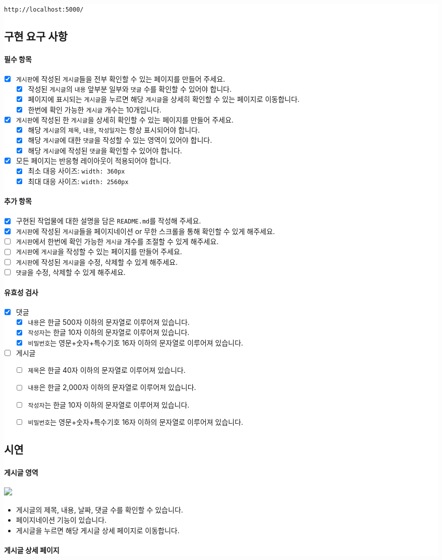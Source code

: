 ```
http://localhost:5000/
```


## 구현 요구 사항

#### 필수 항목
- [x] `게시판`에 작성된 `게시글`들을 전부 확인할 수 있는 페이지를 만들어 주세요.
    - [x] 작성된 `게시글`의 `내용` 앞부분 일부와 `댓글` 수를 확인할 수 있어야 합니다.
    - [x] 페이지에 표시되는 `게시글`을 누르면 해당 `게시글`을 상세히 확인할 수 있는 페이지로 이동합니다.
    - [x] 한번에 확인 가능한 `게시글` 개수는 10개입니다.
- [x] `게시판`에 작성된 한 `게시글`을 상세히 확인할 수 있는 페이지를 만들어 주세요.
    - [x] 해당 `게시글`의 `제목`, `내용`, `작성일자`는 항상 표시되어야 합니다.
    - [x] 해당 `게시글`에 대한 `댓글`을 작성할 수 있는 영역이 있어야 합니다.
    - [x] 해당 `게시글`에 작성된 `댓글`을 확인할 수 있어야 합니다.
- [x] 모든 페이지는 반응형 레이아웃이 적용되어야 합니다.
    - [x] 최소 대응 사이즈: `width: 360px`
    - [x] 최대 대응 사이즈: `width: 2560px`

#### 추가 항목

- [x] 구현된 작업물에 대한 설명을 담은 `README.md`를 작성해 주세요.
- [x] `게시판`에 작성된 `게시글`들을 페이지네이션 or 무한 스크롤을 통해 확인할 수 있게 해주세요.
- [ ] `게시판`에서 한번에 확인 가능한 `게시글` 개수를 조절할 수 있게 해주세요.
- [ ] `게시판`에 `게시글`을 작성할 수 있는 페이지를 만들어 주세요.
- [ ] `게시판`에 작성된 `게시글`을 수정, 삭제할 수 있게 해주세요.
- [ ] `댓글`을 수정, 삭제할 수 있게 해주세요.

#### 유효성 검사

- [x] 댓글
    - [x] `내용`은 한글 500자 이하의 문자열로 이루어져 있습니다.
    - [x] `작성자`는 한글 10자 이하의 문자열로 이루어져 있습니다.
    - [x] `비밀번호`는 영문+숫자+특수기호 16자 이하의 문자열로 이루어져 있습니다.
- [ ] 게시글
    - [ ] `제목`은 한글 40자 이하의 문자열로 이루어져 있습니다.
    - [ ] `내용`은 한글 2,000자 이하의 문자열로 이루어져 있습니다.
    - [ ] `작성자`는 한글 10자 이하의 문자열로 이루어져 있습니다.
    - [ ] `비밀번호`는 영문+숫자+특수기호 16자 이하의 문자열로 이루어져 있습니다.


## 시연

#### 게시글 영역

<img width="100%" src="https://user-images.githubusercontent.com/73439375/226558470-234c2f87-3546-4f02-b8a4-061acc61ff1c.gif"/>

  - 게시글의 제목, 내용, 날짜, 댓글 수를 확인할 수 있습니다.
  - 페이지네이션 기능이 있습니다.
  - 게시글을 누르면 해당 게시글 상세 페이지로 이동합니다.

#### 게시글 상세 페이지
